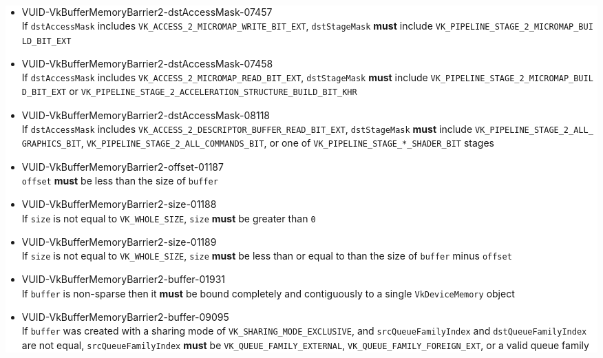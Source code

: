 - <a href="#VUID-VkBufferMemoryBarrier2-dstAccessMask-07457"
  id="VUID-VkBufferMemoryBarrier2-dstAccessMask-07457"></a>
  VUID-VkBufferMemoryBarrier2-dstAccessMask-07457  
  If `dstAccessMask` includes `VK_ACCESS_2_MICROMAP_WRITE_BIT_EXT`,
  `dstStageMask` **must** include
  `VK_PIPELINE_STAGE_2_MICROMAP_BUILD_BIT_EXT`

- <a href="#VUID-VkBufferMemoryBarrier2-dstAccessMask-07458"
  id="VUID-VkBufferMemoryBarrier2-dstAccessMask-07458"></a>
  VUID-VkBufferMemoryBarrier2-dstAccessMask-07458  
  If `dstAccessMask` includes `VK_ACCESS_2_MICROMAP_READ_BIT_EXT`,
  `dstStageMask` **must** include
  `VK_PIPELINE_STAGE_2_MICROMAP_BUILD_BIT_EXT` or
  `VK_PIPELINE_STAGE_2_ACCELERATION_STRUCTURE_BUILD_BIT_KHR`

- <a href="#VUID-VkBufferMemoryBarrier2-dstAccessMask-08118"
  id="VUID-VkBufferMemoryBarrier2-dstAccessMask-08118"></a>
  VUID-VkBufferMemoryBarrier2-dstAccessMask-08118  
  If `dstAccessMask` includes
  `VK_ACCESS_2_DESCRIPTOR_BUFFER_READ_BIT_EXT`, `dstStageMask` **must**
  include `VK_PIPELINE_STAGE_2_ALL_GRAPHICS_BIT`,
  `VK_PIPELINE_STAGE_2_ALL_COMMANDS_BIT`, or one of
  `VK_PIPELINE_STAGE_*_SHADER_BIT` stages



- <a href="#VUID-VkBufferMemoryBarrier2-offset-01187"
  id="VUID-VkBufferMemoryBarrier2-offset-01187"></a>
  VUID-VkBufferMemoryBarrier2-offset-01187  
  `offset` **must** be less than the size of `buffer`

- <a href="#VUID-VkBufferMemoryBarrier2-size-01188"
  id="VUID-VkBufferMemoryBarrier2-size-01188"></a>
  VUID-VkBufferMemoryBarrier2-size-01188  
  If `size` is not equal to `VK_WHOLE_SIZE`, `size` **must** be greater
  than `0`

- <a href="#VUID-VkBufferMemoryBarrier2-size-01189"
  id="VUID-VkBufferMemoryBarrier2-size-01189"></a>
  VUID-VkBufferMemoryBarrier2-size-01189  
  If `size` is not equal to `VK_WHOLE_SIZE`, `size` **must** be less
  than or equal to than the size of `buffer` minus `offset`

- <a href="#VUID-VkBufferMemoryBarrier2-buffer-01931"
  id="VUID-VkBufferMemoryBarrier2-buffer-01931"></a>
  VUID-VkBufferMemoryBarrier2-buffer-01931  
  If `buffer` is non-sparse then it **must** be bound completely and
  contiguously to a single `VkDeviceMemory` object

- <a href="#VUID-VkBufferMemoryBarrier2-buffer-09095"
  id="VUID-VkBufferMemoryBarrier2-buffer-09095"></a>
  VUID-VkBufferMemoryBarrier2-buffer-09095  
  If `buffer` was created with a sharing mode of
  `VK_SHARING_MODE_EXCLUSIVE`, and `srcQueueFamilyIndex` and
  `dstQueueFamilyIndex` are not equal, `srcQueueFamilyIndex` **must** be
  `VK_QUEUE_FAMILY_EXTERNAL`, `VK_QUEUE_FAMILY_FOREIGN_EXT`, or a valid
  queue family
